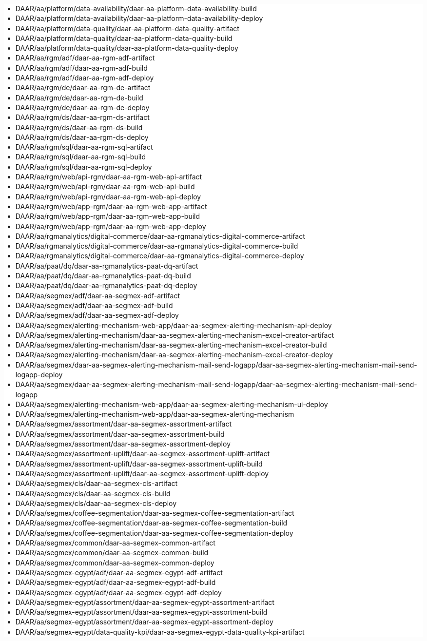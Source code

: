 - DAAR/aa/platform/data-availability/daar-aa-platform-data-availability-build
- DAAR/aa/platform/data-availability/daar-aa-platform-data-availability-deploy
- DAAR/aa/platform/data-quality/daar-aa-platform-data-quality-artifact
- DAAR/aa/platform/data-quality/daar-aa-platform-data-quality-build
- DAAR/aa/platform/data-quality/daar-aa-platform-data-quality-deploy
- DAAR/aa/rgm/adf/daar-aa-rgm-adf-artifact
- DAAR/aa/rgm/adf/daar-aa-rgm-adf-build
- DAAR/aa/rgm/adf/daar-aa-rgm-adf-deploy
- DAAR/aa/rgm/de/daar-aa-rgm-de-artifact
- DAAR/aa/rgm/de/daar-aa-rgm-de-build
- DAAR/aa/rgm/de/daar-aa-rgm-de-deploy
- DAAR/aa/rgm/ds/daar-aa-rgm-ds-artifact
- DAAR/aa/rgm/ds/daar-aa-rgm-ds-build
- DAAR/aa/rgm/ds/daar-aa-rgm-ds-deploy
- DAAR/aa/rgm/sql/daar-aa-rgm-sql-artifact
- DAAR/aa/rgm/sql/daar-aa-rgm-sql-build
- DAAR/aa/rgm/sql/daar-aa-rgm-sql-deploy
- DAAR/aa/rgm/web/api-rgm/daar-aa-rgm-web-api-artifact
- DAAR/aa/rgm/web/api-rgm/daar-aa-rgm-web-api-build
- DAAR/aa/rgm/web/api-rgm/daar-aa-rgm-web-api-deploy
- DAAR/aa/rgm/web/app-rgm/daar-aa-rgm-web-app-artifact
- DAAR/aa/rgm/web/app-rgm/daar-aa-rgm-web-app-build
- DAAR/aa/rgm/web/app-rgm/daar-aa-rgm-web-app-deploy
- DAAR/aa/rgmanalytics/digital-commerce/daar-aa-rgmanalytics-digital-commerce-artifact
- DAAR/aa/rgmanalytics/digital-commerce/daar-aa-rgmanalytics-digital-commerce-build
- DAAR/aa/rgmanalytics/digital-commerce/daar-aa-rgmanalytics-digital-commerce-deploy
- DAAR/aa/paat/dq/daar-aa-rgmanalytics-paat-dq-artifact
- DAAR/aa/paat/dq/daar-aa-rgmanalytics-paat-dq-build
- DAAR/aa/paat/dq/daar-aa-rgmanalytics-paat-dq-deploy
- DAAR/aa/segmex/adf/daar-aa-segmex-adf-artifact
- DAAR/aa/segmex/adf/daar-aa-segmex-adf-build
- DAAR/aa/segmex/adf/daar-aa-segmex-adf-deploy
- DAAR/aa/segmex/alerting-mechanism-web-app/daar-aa-segmex-alerting-mechanism-api-deploy
- DAAR/aa/segmex/alerting-mechanism/daar-aa-segmex-alerting-mechanism-excel-creator-artifact
- DAAR/aa/segmex/alerting-mechanism/daar-aa-segmex-alerting-mechanism-excel-creator-build
- DAAR/aa/segmex/alerting-mechanism/daar-aa-segmex-alerting-mechanism-excel-creator-deploy
- DAAR/aa/segmex/daar-aa-segmex-alerting-mechanism-mail-send-logapp/daar-aa-segmex-alerting-mechanism-mail-send-logapp-deploy
- DAAR/aa/segmex/daar-aa-segmex-alerting-mechanism-mail-send-logapp/daar-aa-segmex-alerting-mechanism-mail-send-logapp
- DAAR/aa/segmex/alerting-mechanism-web-app/daar-aa-segmex-alerting-mechanism-ui-deploy
- DAAR/aa/segmex/alerting-mechanism-web-app/daar-aa-segmex-alerting-mechanism
- DAAR/aa/segmex/assortment/daar-aa-segmex-assortment-artifact
- DAAR/aa/segmex/assortment/daar-aa-segmex-assortment-build
- DAAR/aa/segmex/assortment/daar-aa-segmex-assortment-deploy
- DAAR/aa/segmex/assortment-uplift/daar-aa-segmex-assortment-uplift-artifact
- DAAR/aa/segmex/assortment-uplift/daar-aa-segmex-assortment-uplift-build
- DAAR/aa/segmex/assortment-uplift/daar-aa-segmex-assortment-uplift-deploy
- DAAR/aa/segmex/cls/daar-aa-segmex-cls-artifact
- DAAR/aa/segmex/cls/daar-aa-segmex-cls-build
- DAAR/aa/segmex/cls/daar-aa-segmex-cls-deploy
- DAAR/aa/segmex/coffee-segmentation/daar-aa-segmex-coffee-segmentation-artifact
- DAAR/aa/segmex/coffee-segmentation/daar-aa-segmex-coffee-segmentation-build
- DAAR/aa/segmex/coffee-segmentation/daar-aa-segmex-coffee-segmentation-deploy
- DAAR/aa/segmex/common/daar-aa-segmex-common-artifact
- DAAR/aa/segmex/common/daar-aa-segmex-common-build
- DAAR/aa/segmex/common/daar-aa-segmex-common-deploy
- DAAR/aa/segmex-egypt/adf/daar-aa-segmex-egypt-adf-artifact
- DAAR/aa/segmex-egypt/adf/daar-aa-segmex-egypt-adf-build
- DAAR/aa/segmex-egypt/adf/daar-aa-segmex-egypt-adf-deploy
- DAAR/aa/segmex-egypt/assortment/daar-aa-segmex-egypt-assortment-artifact
- DAAR/aa/segmex-egypt/assortment/daar-aa-segmex-egypt-assortment-build
- DAAR/aa/segmex-egypt/assortment/daar-aa-segmex-egypt-assortment-deploy
- DAAR/aa/segmex-egypt/data-quality-kpi/daar-aa-segmex-egypt-data-quality-kpi-artifact
